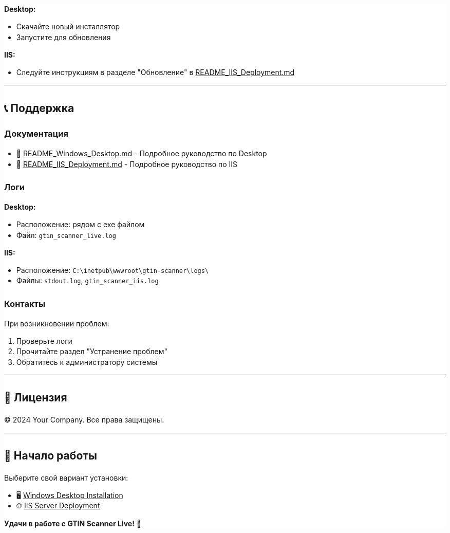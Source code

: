 **Desktop:**
- Скачайте новый инсталлятор
- Запустите для обновления

**IIS:**
- Следуйте инструкциям в разделе "Обновление" в [README_IIS_Deployment.md](README_IIS_Deployment.md)

---

## 📞 Поддержка

### Документация

- 📘 [README_Windows_Desktop.md](README_Windows_Desktop.md) - Подробное руководство по Desktop
- 📗 [README_IIS_Deployment.md](README_IIS_Deployment.md) - Подробное руководство по IIS

### Логи

**Desktop:**
- Расположение: рядом с exe файлом
- Файл: `gtin_scanner_live.log`

**IIS:**
- Расположение: `C:\inetpub\wwwroot\gtin-scanner\logs\`
- Файлы: `stdout.log`, `gtin_scanner_iis.log`

### Контакты

При возникновении проблем:
1. Проверьте логи
2. Прочитайте раздел "Устранение проблем"
3. Обратитесь к администратору системы

---

## 📄 Лицензия

© 2024 Your Company. Все права защищены.

---

## 🎉 Начало работы

Выберите свой вариант установки:

- 🖥️ [Windows Desktop Installation](README_Windows_Desktop.md)
- 🌐 [IIS Server Deployment](README_IIS_Deployment.md)

**Удачи в работе с GTIN Scanner Live!** 🚀

